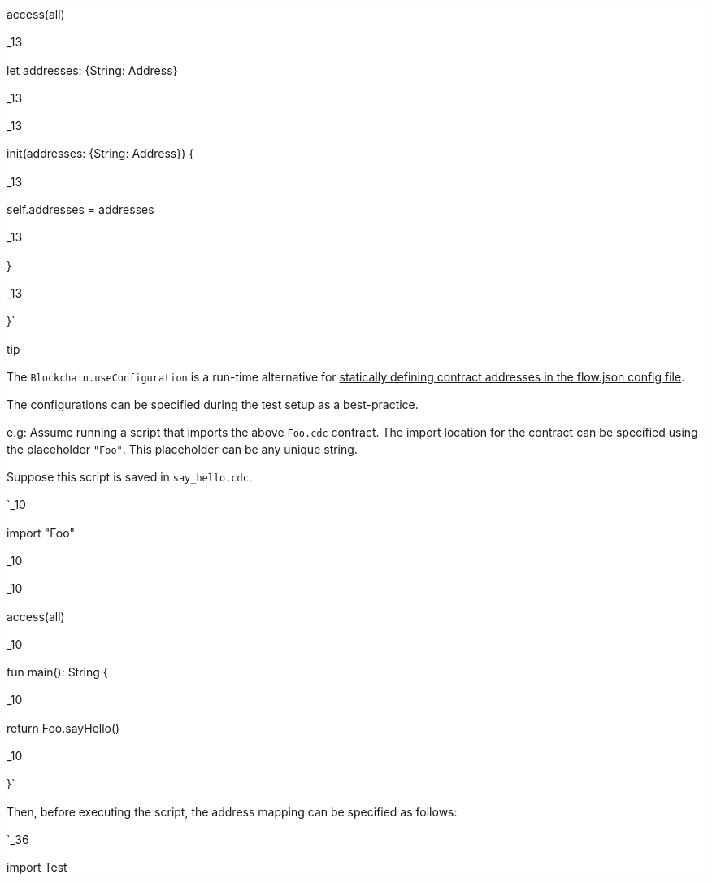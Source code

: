 access(all)

_13

let addresses: {String: Address}

_13

_13

init(addresses: {String: Address}) {

_13

self.addresses = addresses

_13

}

_13

}`

tip

The `Blockchain.useConfiguration` is a run-time alternative for
[statically defining contract addresses in the flow.json config file](https://developers.flow.com/tools/flow-cli/flow.json/configuration.md#advanced-format).

The configurations can be specified during the test setup as a best-practice.

e.g: Assume running a script that imports the above `Foo.cdc` contract.
The import location for the contract can be specified using the placeholder `"Foo"`.
This placeholder can be any unique string.

Suppose this script is saved in `say_hello.cdc`.

`_10

import "Foo"

_10

_10

access(all)

_10

fun main(): String {

_10

return Foo.sayHello()

_10

}`

Then, before executing the script, the address mapping can be specified as follows:

`_36

import Test
